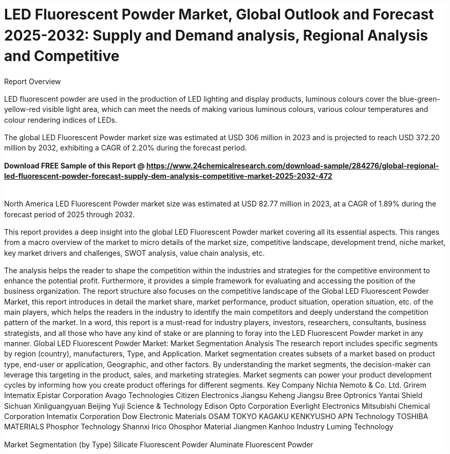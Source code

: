 <h1>LED Fluorescent Powder Market, Global Outlook and Forecast 2025-2032: Supply and Demand analysis, Regional Analysis and Competitive</h1><p>Report Overview</p><p>
LED fluorescent powder are used in the production of LED lighting and display products, luminous colours cover the blue-green-yellow-red visible light area, which can meet the needs of making various luminous colours, various colour temperatures and colour rendering indices of LEDs.</p><p>
The global LED Fluorescent Powder market size was estimated at USD 306 million in 2023 and is projected to reach USD 372.20 million by 2032, exhibiting a CAGR of 2.20% during the forecast period.</p><div><b>Download FREE Sample of this Report @ 
            <a href="https://www.24chemicalresearch.com/download-sample/284276/global-regional-led-fluorescent-powder-forecast-supply-dem-analysis-competitive-market-2025-2032-472">
            https://www.24chemicalresearch.com/download-sample/284276/global-regional-led-fluorescent-powder-forecast-supply-dem-analysis-competitive-market-2025-2032-472</a></b></div><br><p>
North America LED Fluorescent Powder market size was estimated at USD 82.77 million in 2023, at a CAGR of 1.89% during the forecast period of 2025 through 2032.</p><p>
This report provides a deep insight into the global LED Fluorescent Powder market covering all its essential aspects. This ranges from a macro overview of the market to micro details of the market size, competitive landscape, development trend, niche market, key market drivers and challenges, SWOT analysis, value chain analysis, etc.</p><p>
The analysis helps the reader to shape the competition within the industries and strategies for the competitive environment to enhance the potential profit. Furthermore, it provides a simple framework for evaluating and accessing the position of the business organization. The report structure also focuses on the competitive landscape of the Global LED Fluorescent Powder Market, this report introduces in detail the market share, market performance, product situation, operation situation, etc. of the main players, which helps the readers in the industry to identify the main competitors and deeply understand the competition pattern of the market.
In a word, this report is a must-read for industry players, investors, researchers, consultants, business strategists, and all those who have any kind of stake or are planning to foray into the LED Fluorescent Powder market in any manner.
Global LED Fluorescent Powder Market: Market Segmentation Analysis
The research report includes specific segments by region (country), manufacturers, Type, and Application. Market segmentation creates subsets of a market based on product type, end-user or application, Geographic, and other factors. By understanding the market segments, the decision-maker can leverage this targeting in the product, sales, and marketing strategies. Market segments can power your product development cycles by informing how you create product offerings for different segments.
Key Company
Nichia
Nemoto &amp; Co.
Ltd.
Grirem
Intematix
Epistar Corporation
Avago Technologies
Citizen Electronics
Jiangsu Keheng
Jiangsu Bree Optronics
Yantai Shield
Sichuan Xinliguangyuan
Beijing Yuji Science &amp; Technology
Edison Opto Corporation
Everlight Electronics
Mitsubishi Chemical Corporation
Intematix Corporation
Dow Electronic Materials
OSAM
TOKYO KAGAKU KENKYUSHO
APN Technology
TOSHIBA MATERIALS
Phosphor Technology
Shannxi Irico Ohosphor Material
Jiangmen Kanhoo Industry
Luming Technology</p><p>
Market Segmentation (by Type)
Silicate Fluorescent Powder
Aluminate Fluorescent Powder